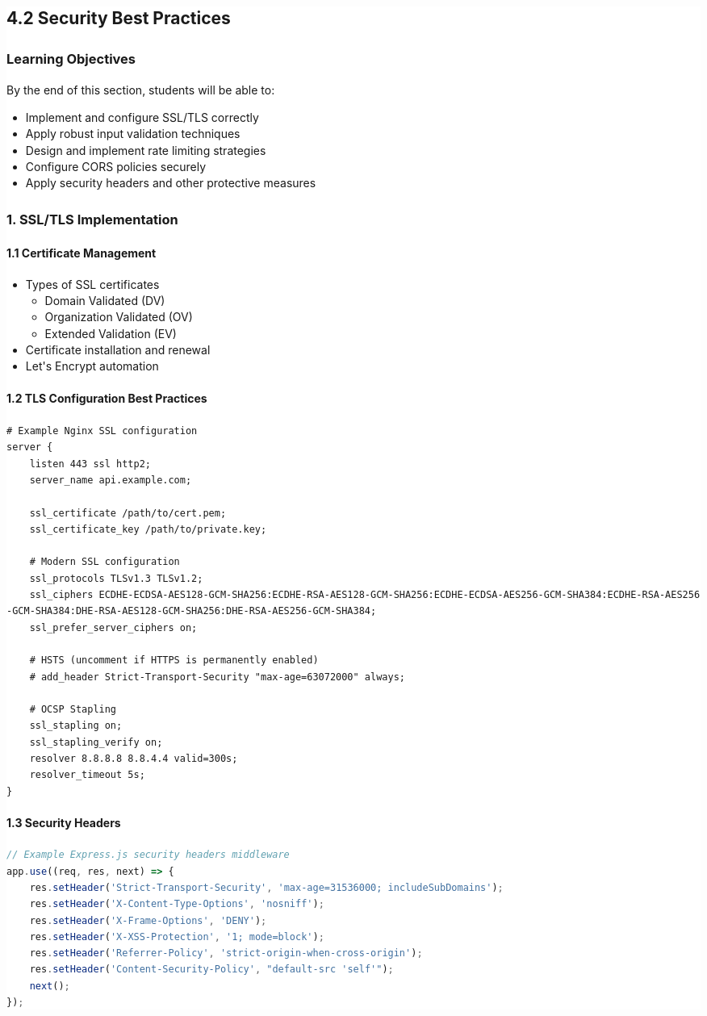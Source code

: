 ## 4.2 Security Best Practices

### Learning Objectives
By the end of this section, students will be able to:
- Implement and configure SSL/TLS correctly
- Apply robust input validation techniques
- Design and implement rate limiting strategies
- Configure CORS policies securely
- Apply security headers and other protective measures

### 1. SSL/TLS Implementation

#### 1.1 Certificate Management
- Types of SSL certificates
  - Domain Validated (DV)
  - Organization Validated (OV)
  - Extended Validation (EV)
- Certificate installation and renewal
- Let's Encrypt automation

#### 1.2 TLS Configuration Best Practices
```nginx
# Example Nginx SSL configuration
server {
    listen 443 ssl http2;
    server_name api.example.com;

    ssl_certificate /path/to/cert.pem;
    ssl_certificate_key /path/to/private.key;
    
    # Modern SSL configuration
    ssl_protocols TLSv1.3 TLSv1.2;
    ssl_ciphers ECDHE-ECDSA-AES128-GCM-SHA256:ECDHE-RSA-AES128-GCM-SHA256:ECDHE-ECDSA-AES256-GCM-SHA384:ECDHE-RSA-AES256-GCM-SHA384:DHE-RSA-AES128-GCM-SHA256:DHE-RSA-AES256-GCM-SHA384;
    ssl_prefer_server_ciphers on;
    
    # HSTS (uncomment if HTTPS is permanently enabled)
    # add_header Strict-Transport-Security "max-age=63072000" always;
    
    # OCSP Stapling
    ssl_stapling on;
    ssl_stapling_verify on;
    resolver 8.8.8.8 8.8.4.4 valid=300s;
    resolver_timeout 5s;
}
```

#### 1.3 Security Headers
```javascript
// Example Express.js security headers middleware
app.use((req, res, next) => {
    res.setHeader('Strict-Transport-Security', 'max-age=31536000; includeSubDomains');
    res.setHeader('X-Content-Type-Options', 'nosniff');
    res.setHeader('X-Frame-Options', 'DENY');
    res.setHeader('X-XSS-Protection', '1; mode=block');
    res.setHeader('Referrer-Policy', 'strict-origin-when-cross-origin');
    res.setHeader('Content-Security-Policy', "default-src 'self'");
    next();
});
```
